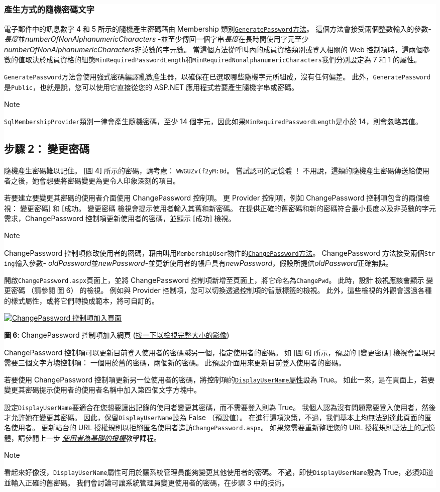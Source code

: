 ### <a name="a-word-on-how-the-random-passwords-are-generated"></a>產生方式的隨機密碼文字

電子郵件中的訊息數字 4 和 5 所示的隨機產生密碼藉由 Membership 類別[`GeneratePassword`方法](https://msdn.microsoft.com/library/system.web.security.membership.generatepassword.aspx)。 這個方法會接受兩個整數輸入的參數-*長度*並*numberOfNonAlphanumericCharacters* -並至少傳回一個字串*長度*在長時間使用字元至少*numberOfNonAlphanumericCharacters*非英數的字元數。 當這個方法從呼叫內的成員資格類別或登入相關的 Web 控制項時，這兩個參數的值取決於成員資格的組態`MinRequiredPasswordLength`和`MinRequiredNonalphanumericCharacters`我們分別設定為 7 和 1 的屬性。

`GeneratePassword`方法會使用強式密碼編譯亂數產生器，以確保在已選取哪些隨機字元所組成，沒有任何偏差。 此外，`GeneratePassword`是`Public`，也就是說，您可以使用它直接從您的 ASP.NET 應用程式若要產生隨機字串或密碼。

> [!NOTE]
> `SqlMembershipProvider`類別一律會產生隨機密碼，至少 14 個字元，因此如果`MinRequiredPasswordLength`是小於 14，則會忽略其值。


## <a name="step-2-changing-passwords"></a>步驟 2： 變更密碼

隨機產生密碼難以記住。 [圖 4] 所示的密碼，請考慮： `WWGUZv(f2yM:Bd`。 嘗試認可的記憶體 ！ 不用說，這類的隨機產生密碼傳送給使用者之後，她會想要將密碼變更為更令人印象深刻的項目。

若要建立要變更其密碼的使用者介面使用 ChangePassword 控制項。 更 Provider 控制項，例如 ChangePassword 控制項包含的兩個檢視： 變更密碼] 和 [成功。 變更密碼 檢視會提示使用者輸入其舊和新密碼。 在提供正確的舊密碼和新的密碼符合最小長度以及非英數的字元需求，ChangePassword 控制項更新使用者的密碼，並顯示 [成功] 檢視。

> [!NOTE]
> ChangePassword 控制項修改使用者的密碼，藉由叫用`MembershipUser`物件的[`ChangePassword`方法](https://msdn.microsoft.com/library/system.web.security.membershipuser.changepassword.aspx)。 ChangePassword 方法接受兩個`String`輸入參數- *oldPassword*並*newPassword*-並更新使用者的帳戶具有*newPassword*，假設所提供*oldPassword*正確無誤。


開啟`ChangePassword.aspx`頁面上，並將 ChangePassword 控制項新增至頁面上，將它命名為`ChangePwd`。 此時，設計 檢視應該會顯示 變更密碼 （請參閱 圖 6） 的檢視。 例如與 Provider 控制項，您可以切換透過控制項的智慧標籤的檢視。 此外，這些檢視的外觀會透過各種的樣式屬性，或將它們轉換成範本，將可自訂的。


[![ChangePassword 控制項加入頁面](recovering-and-changing-passwords-vb/_static/image17.png)](recovering-and-changing-passwords-vb/_static/image16.png)

**圖 6**: ChangePassword 控制項加入網頁 ([按一下以檢視完整大小的影像](recovering-and-changing-passwords-vb/_static/image18.png))


ChangePassword 控制項可以更新目前登入使用者的密碼*或*另一個，指定使用者的密碼。 如 [圖 6] 所示，預設的 [變更密碼] 檢視會呈現只需要三個文字方塊控制項： 一個用於舊的密碼，兩個新的密碼。 此預設介面用來更新目前登入使用者的密碼。

若要使用 ChangePassword 控制項更新另一位使用者的密碼，將控制項的[`DisplayUserName`屬性](https://msdn.microsoft.com/library/system.web.ui.webcontrols.changepassword.displayusername.aspx)設為 True。 如此一來，是在頁面上，若要變更其密碼提示使用者的使用者名稱中加入第四個文字方塊中。

設定`DisplayUserName`要適合在您想要讓出記錄的使用者變更其密碼，而不需要登入則為 True。 我個人認為沒有問題需要登入使用者，然後才允許她在變更其密碼。 因此，保留`DisplayUserName`設為 False （預設值）。 在進行這項決策，不過，我們基本上均無法到達此頁面的匿名使用者。 更新站台的 URL 授權規則以拒絕匿名使用者造訪`ChangePassword.aspx`。 如果您需要重新整理您的 URL 授權規則語法上的記憶體，請參閱上一步<a id="_msoanchor_4"> </a> [*使用者為基礎的授權*](../membership/user-based-authorization-vb.md)教學課程。

> [!NOTE]
> 看起來好像沒，`DisplayUserName`屬性可用於讓系統管理員能夠變更其他使用者的密碼。 不過，即使`DisplayUserName`設為 True，必須知道並輸入正確的舊密碼。 我們會討論可讓系統管理員變更使用者的密碼，在步驟 3 中的技術。

